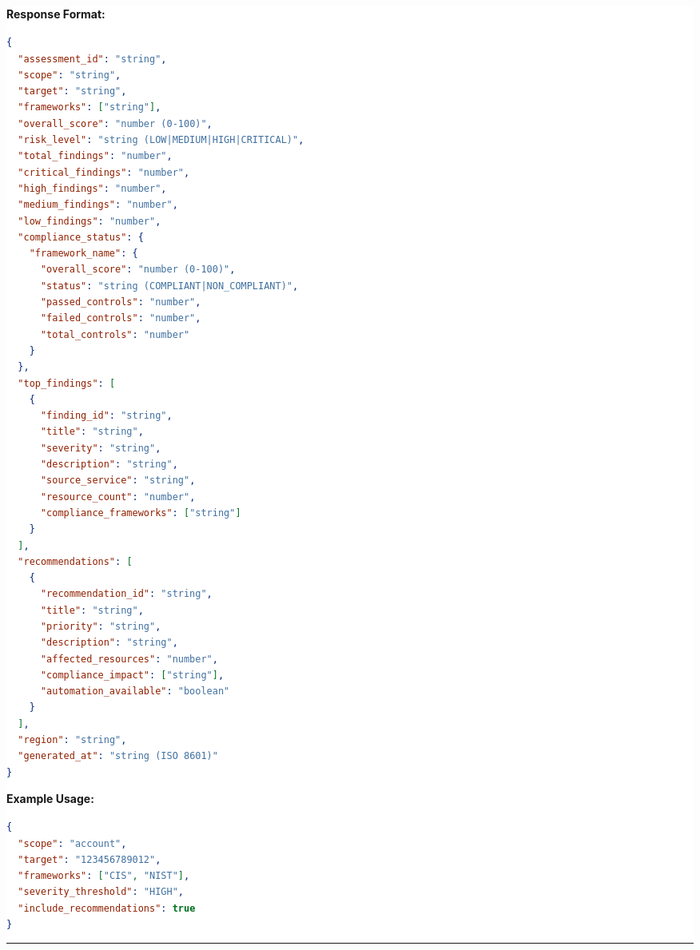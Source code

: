 **Response Format:**
```json
{
  "assessment_id": "string",
  "scope": "string",
  "target": "string", 
  "frameworks": ["string"],
  "overall_score": "number (0-100)",
  "risk_level": "string (LOW|MEDIUM|HIGH|CRITICAL)",
  "total_findings": "number",
  "critical_findings": "number",
  "high_findings": "number",
  "medium_findings": "number",
  "low_findings": "number",
  "compliance_status": {
    "framework_name": {
      "overall_score": "number (0-100)",
      "status": "string (COMPLIANT|NON_COMPLIANT)",
      "passed_controls": "number",
      "failed_controls": "number",
      "total_controls": "number"
    }
  },
  "top_findings": [
    {
      "finding_id": "string",
      "title": "string",
      "severity": "string",
      "description": "string",
      "source_service": "string",
      "resource_count": "number",
      "compliance_frameworks": ["string"]
    }
  ],
  "recommendations": [
    {
      "recommendation_id": "string",
      "title": "string",
      "priority": "string",
      "description": "string",
      "affected_resources": "number",
      "compliance_impact": ["string"],
      "automation_available": "boolean"
    }
  ],
  "region": "string",
  "generated_at": "string (ISO 8601)"
}
```

**Example Usage:**
```json
{
  "scope": "account",
  "target": "123456789012",
  "frameworks": ["CIS", "NIST"],
  "severity_threshold": "HIGH",
  "include_recommendations": true
}
```

---